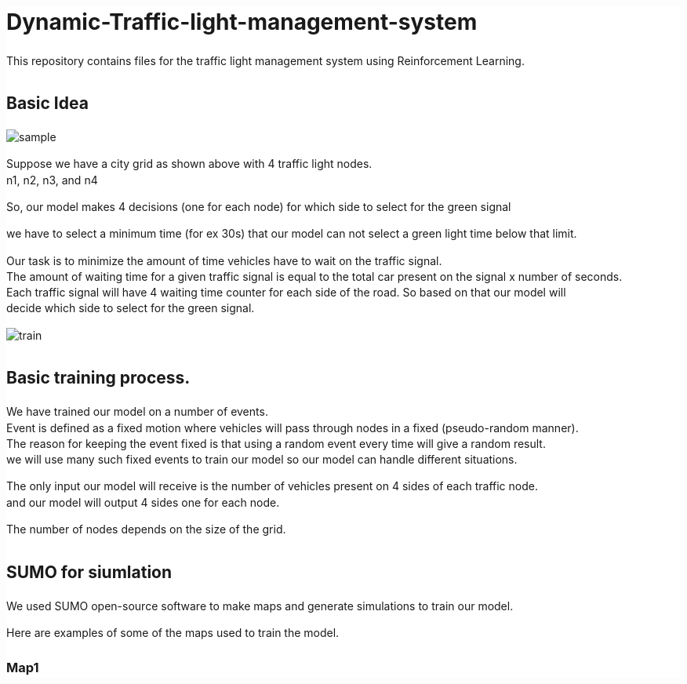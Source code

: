 # Dynamic-Traffic-light-management-system
This repository contains files for the traffic light management system using Reinforcement Learning.

## Basic Idea 

![sample](documentation/samplecity1.PNG)

Suppose we have a city grid as shown above with 4 traffic light nodes.<br/>
n1, n2, n3, and n4

So, our model makes 4 decisions (one for each node) for which side to select for the green signal<br/>

we have to select a minimum time (for ex 30s) that our model can not select a green light time below that limit.

Our task is to minimize the amount of time vehicles have to wait on the traffic signal.<br/>
The amount of waiting time for a given traffic signal is equal to the total car present on the signal x number of seconds.<br/>
Each traffic signal will have 4 waiting time counter for each side of the road. So based on that our model will<br/>
decide which side to select for the green signal.

![train](documentation/train_loop.png)

## Basic training process.

We have trained our model on a number of events.<br/>
Event is defined as a fixed motion where vehicles will pass through nodes in a fixed (pseudo-random manner).<br/>
The reason for keeping the event fixed is that using a random event every time will give a random result.<br/>
we will use many such fixed events to train our model so our model can handle different situations.

The only input our model will receive is the number of vehicles present on 4 sides of each traffic node.<br/>
and our model will output 4 sides one for each node.

The number of nodes depends on the size of the grid.

## SUMO for siumlation

We used SUMO open-source software to make maps and generate simulations to train our model.

Here are examples of some of the maps used to train the model.

### Map1 